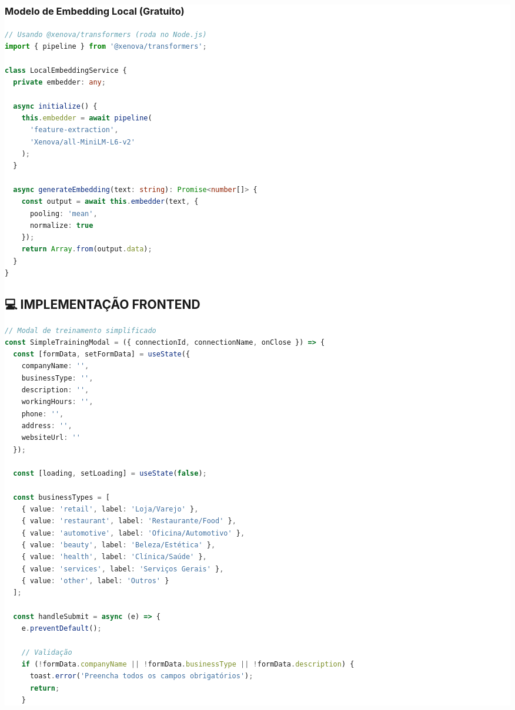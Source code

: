 ```sql
```

### Modelo de Embedding Local (Gratuito)
```typescript
// Usando @xenova/transformers (roda no Node.js)
import { pipeline } from '@xenova/transformers';

class LocalEmbeddingService {
  private embedder: any;

  async initialize() {
    this.embedder = await pipeline(
      'feature-extraction',
      'Xenova/all-MiniLM-L6-v2'
    );
  }

  async generateEmbedding(text: string): Promise<number[]> {
    const output = await this.embedder(text, {
      pooling: 'mean',
      normalize: true
    });
    return Array.from(output.data);
  }
}
```

## 💻 IMPLEMENTAÇÃO FRONTEND

```typescript
// Modal de treinamento simplificado
const SimpleTrainingModal = ({ connectionId, connectionName, onClose }) => {
  const [formData, setFormData] = useState({
    companyName: '',
    businessType: '',
    description: '',
    workingHours: '',
    phone: '',
    address: '',
    websiteUrl: ''
  });

  const [loading, setLoading] = useState(false);

  const businessTypes = [
    { value: 'retail', label: 'Loja/Varejo' },
    { value: 'restaurant', label: 'Restaurante/Food' },
    { value: 'automotive', label: 'Oficina/Automotivo' },
    { value: 'beauty', label: 'Beleza/Estética' },
    { value: 'health', label: 'Clínica/Saúde' },
    { value: 'services', label: 'Serviços Gerais' },
    { value: 'other', label: 'Outros' }
  ];

  const handleSubmit = async (e) => {
    e.preventDefault();
    
    // Validação
    if (!formData.companyName || !formData.businessType || !formData.description) {
      toast.error('Preencha todos os campos obrigatórios');
      return;
    }

```